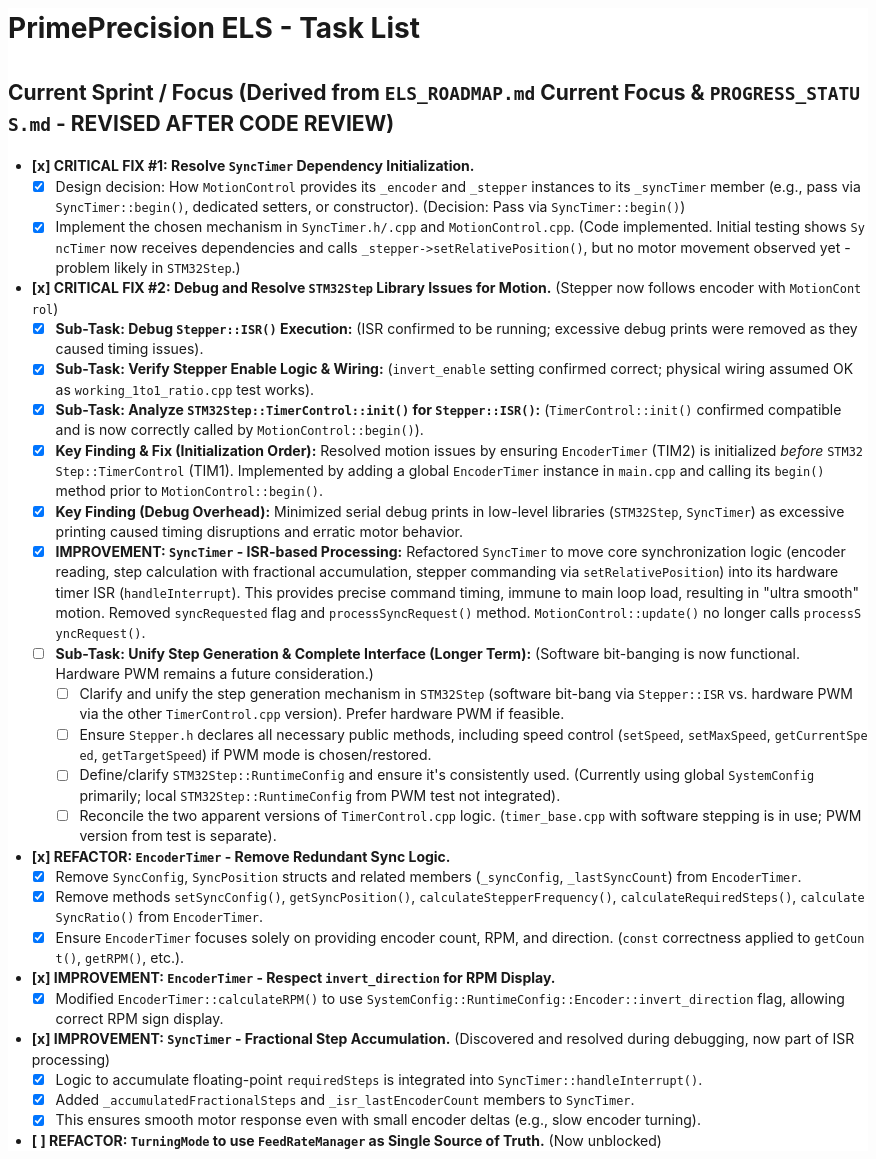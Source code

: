 # PrimePrecision ELS - Task List

## Current Sprint / Focus (Derived from `ELS_ROADMAP.md` Current Focus & `PROGRESS_STATUS.md` - REVISED AFTER CODE REVIEW)

- **[x] CRITICAL FIX #1: Resolve `SyncTimer` Dependency Initialization.**
  - [x] Design decision: How `MotionControl` provides its `_encoder` and `_stepper` instances to its `_syncTimer` member (e.g., pass via `SyncTimer::begin()`, dedicated setters, or constructor). (Decision: Pass via `SyncTimer::begin()`)
  - [x] Implement the chosen mechanism in `SyncTimer.h/.cpp` and `MotionControl.cpp`. (Code implemented. Initial testing shows `SyncTimer` now receives dependencies and calls `_stepper->setRelativePosition()`, but no motor movement observed yet - problem likely in `STM32Step`.)
- **[x] CRITICAL FIX #2: Debug and Resolve `STM32Step` Library Issues for Motion.** (Stepper now follows encoder with `MotionControl`)
  - [x] **Sub-Task: Debug `Stepper::ISR()` Execution:** (ISR confirmed to be running; excessive debug prints were removed as they caused timing issues).
  - [x] **Sub-Task: Verify Stepper Enable Logic & Wiring:** (`invert_enable` setting confirmed correct; physical wiring assumed OK as `working_1to1_ratio.cpp` test works).
  - [x] **Sub-Task: Analyze `STM32Step::TimerControl::init()` for `Stepper::ISR()`:** (`TimerControl::init()` confirmed compatible and is now correctly called by `MotionControl::begin()`).
  - [x] **Key Finding & Fix (Initialization Order):** Resolved motion issues by ensuring `EncoderTimer` (TIM2) is initialized _before_ `STM32Step::TimerControl` (TIM1). Implemented by adding a global `EncoderTimer` instance in `main.cpp` and calling its `begin()` method prior to `MotionControl::begin()`.
  - [x] **Key Finding (Debug Overhead):** Minimized serial debug prints in low-level libraries (`STM32Step`, `SyncTimer`) as excessive printing caused timing disruptions and erratic motor behavior.
  - [x] **IMPROVEMENT: `SyncTimer` - ISR-based Processing:** Refactored `SyncTimer` to move core synchronization logic (encoder reading, step calculation with fractional accumulation, stepper commanding via `setRelativePosition`) into its hardware timer ISR (`handleInterrupt`). This provides precise command timing, immune to main loop load, resulting in "ultra smooth" motion. Removed `syncRequested` flag and `processSyncRequest()` method. `MotionControl::update()` no longer calls `processSyncRequest()`.
  - [ ] **Sub-Task: Unify Step Generation & Complete Interface (Longer Term):** (Software bit-banging is now functional. Hardware PWM remains a future consideration.)
    - [ ] Clarify and unify the step generation mechanism in `STM32Step` (software bit-bang via `Stepper::ISR` vs. hardware PWM via the other `TimerControl.cpp` version). Prefer hardware PWM if feasible.
    - [ ] Ensure `Stepper.h` declares all necessary public methods, including speed control (`setSpeed`, `setMaxSpeed`, `getCurrentSpeed`, `getTargetSpeed`) if PWM mode is chosen/restored.
    - [ ] Define/clarify `STM32Step::RuntimeConfig` and ensure it's consistently used. (Currently using global `SystemConfig` primarily; local `STM32Step::RuntimeConfig` from PWM test not integrated).
    - [ ] Reconcile the two apparent versions of `TimerControl.cpp` logic. (`timer_base.cpp` with software stepping is in use; PWM version from test is separate).
- **[x] REFACTOR: `EncoderTimer` - Remove Redundant Sync Logic.**
  - [x] Remove `SyncConfig`, `SyncPosition` structs and related members (`_syncConfig`, `_lastSyncCount`) from `EncoderTimer`.
  - [x] Remove methods `setSyncConfig()`, `getSyncPosition()`, `calculateStepperFrequency()`, `calculateRequiredSteps()`, `calculateSyncRatio()` from `EncoderTimer`.
  - [x] Ensure `EncoderTimer` focuses solely on providing encoder count, RPM, and direction. (`const` correctness applied to `getCount()`, `getRPM()`, etc.).
- **[x] IMPROVEMENT: `EncoderTimer` - Respect `invert_direction` for RPM Display.**
  - [x] Modified `EncoderTimer::calculateRPM()` to use `SystemConfig::RuntimeConfig::Encoder::invert_direction` flag, allowing correct RPM sign display.
- **[x] IMPROVEMENT: `SyncTimer` - Fractional Step Accumulation.** (Discovered and resolved during debugging, now part of ISR processing)
  - [x] Logic to accumulate floating-point `requiredSteps` is integrated into `SyncTimer::handleInterrupt()`.
  - [x] Added `_accumulatedFractionalSteps` and `_isr_lastEncoderCount` members to `SyncTimer`.
  - [x] This ensures smooth motor response even with small encoder deltas (e.g., slow encoder turning).
- **[ ] REFACTOR: `TurningMode` to use `FeedRateManager` as Single Source of Truth.** (Now unblocked)